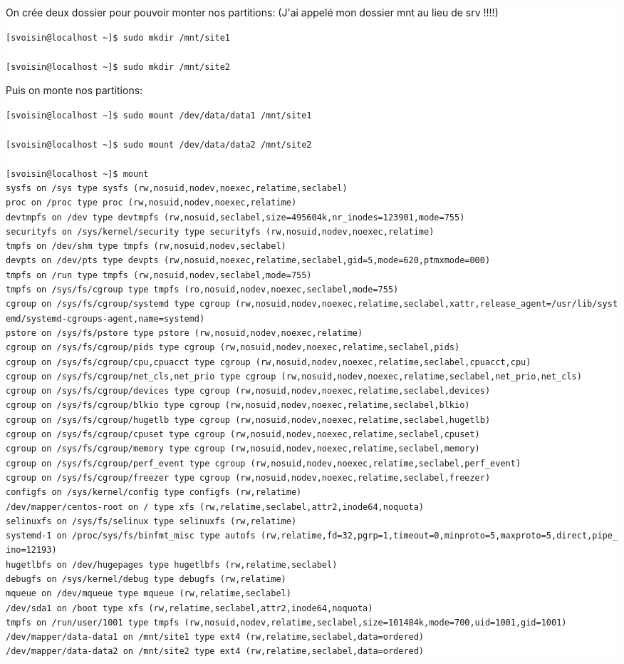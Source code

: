 On crée deux dossier pour pouvoir monter nos partitions:
(J'ai appelé mon dossier mnt au lieu de srv !!!!)

```
[svoisin@localhost ~]$ sudo mkdir /mnt/site1

[svoisin@localhost ~]$ sudo mkdir /mnt/site2
```

Puis on monte nos partitions:

```
[svoisin@localhost ~]$ sudo mount /dev/data/data1 /mnt/site1

[svoisin@localhost ~]$ sudo mount /dev/data/data2 /mnt/site2

[svoisin@localhost ~]$ mount
sysfs on /sys type sysfs (rw,nosuid,nodev,noexec,relatime,seclabel)
proc on /proc type proc (rw,nosuid,nodev,noexec,relatime)
devtmpfs on /dev type devtmpfs (rw,nosuid,seclabel,size=495604k,nr_inodes=123901,mode=755)
securityfs on /sys/kernel/security type securityfs (rw,nosuid,nodev,noexec,relatime)
tmpfs on /dev/shm type tmpfs (rw,nosuid,nodev,seclabel)
devpts on /dev/pts type devpts (rw,nosuid,noexec,relatime,seclabel,gid=5,mode=620,ptmxmode=000)
tmpfs on /run type tmpfs (rw,nosuid,nodev,seclabel,mode=755)
tmpfs on /sys/fs/cgroup type tmpfs (ro,nosuid,nodev,noexec,seclabel,mode=755)
cgroup on /sys/fs/cgroup/systemd type cgroup (rw,nosuid,nodev,noexec,relatime,seclabel,xattr,release_agent=/usr/lib/systemd/systemd-cgroups-agent,name=systemd)
pstore on /sys/fs/pstore type pstore (rw,nosuid,nodev,noexec,relatime)
cgroup on /sys/fs/cgroup/pids type cgroup (rw,nosuid,nodev,noexec,relatime,seclabel,pids)
cgroup on /sys/fs/cgroup/cpu,cpuacct type cgroup (rw,nosuid,nodev,noexec,relatime,seclabel,cpuacct,cpu)
cgroup on /sys/fs/cgroup/net_cls,net_prio type cgroup (rw,nosuid,nodev,noexec,relatime,seclabel,net_prio,net_cls)
cgroup on /sys/fs/cgroup/devices type cgroup (rw,nosuid,nodev,noexec,relatime,seclabel,devices)
cgroup on /sys/fs/cgroup/blkio type cgroup (rw,nosuid,nodev,noexec,relatime,seclabel,blkio)
cgroup on /sys/fs/cgroup/hugetlb type cgroup (rw,nosuid,nodev,noexec,relatime,seclabel,hugetlb)
cgroup on /sys/fs/cgroup/cpuset type cgroup (rw,nosuid,nodev,noexec,relatime,seclabel,cpuset)
cgroup on /sys/fs/cgroup/memory type cgroup (rw,nosuid,nodev,noexec,relatime,seclabel,memory)
cgroup on /sys/fs/cgroup/perf_event type cgroup (rw,nosuid,nodev,noexec,relatime,seclabel,perf_event)
cgroup on /sys/fs/cgroup/freezer type cgroup (rw,nosuid,nodev,noexec,relatime,seclabel,freezer)
configfs on /sys/kernel/config type configfs (rw,relatime)
/dev/mapper/centos-root on / type xfs (rw,relatime,seclabel,attr2,inode64,noquota)
selinuxfs on /sys/fs/selinux type selinuxfs (rw,relatime)
systemd-1 on /proc/sys/fs/binfmt_misc type autofs (rw,relatime,fd=32,pgrp=1,timeout=0,minproto=5,maxproto=5,direct,pipe_ino=12193)
hugetlbfs on /dev/hugepages type hugetlbfs (rw,relatime,seclabel)
debugfs on /sys/kernel/debug type debugfs (rw,relatime)
mqueue on /dev/mqueue type mqueue (rw,relatime,seclabel)
/dev/sda1 on /boot type xfs (rw,relatime,seclabel,attr2,inode64,noquota)
tmpfs on /run/user/1001 type tmpfs (rw,nosuid,nodev,relatime,seclabel,size=101484k,mode=700,uid=1001,gid=1001)
/dev/mapper/data-data1 on /mnt/site1 type ext4 (rw,relatime,seclabel,data=ordered)
/dev/mapper/data-data2 on /mnt/site2 type ext4 (rw,relatime,seclabel,data=ordered)
```
